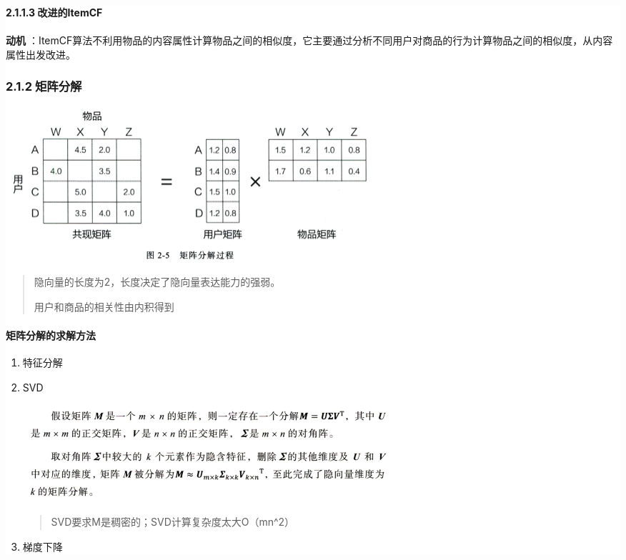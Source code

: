 #### 2.1.1.3 改进的ItemCF

**动机** ：ItemCF算法不利用物品的内容属性计算物品之间的相似度，它主要通过分析不同用户对商品的行为计算物品之间的相似度，从内容属性出发改进。

### 2.1.2 矩阵分解

<img src=".images/image-20210524131448184.png" alt="image-20210524131448184" style="zoom:50%;" />

> 隐向量的长度为2，长度决定了隐向量表达能力的强弱。
>
> 用户和商品的相关性由内积得到

#### 矩阵分解的求解方法

1. 特征分解

2. SVD

   <img src=".images/image-20210524133005080.png" alt="image-20210524133005080" style="zoom:50%;" />

   > SVD要求M是稠密的；SVD计算复杂度太大O（mn^2）

3. 梯度下降
